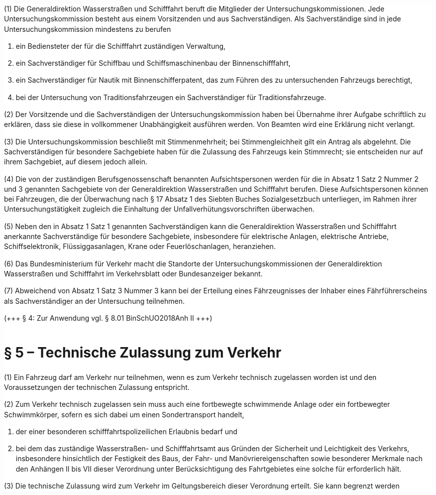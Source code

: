 (1) Die Generaldirektion Wasserstraßen und Schifffahrt beruft die Mitglieder der Untersuchungskommissionen. Jede Untersuchungskommission besteht aus einem Vorsitzenden und aus Sachverständigen. Als Sachverständige sind in jede Untersuchungskommission mindestens zu berufen

1. ein Bediensteter der für die Schifffahrt zuständigen Verwaltung,

2. ein Sachverständiger für Schiffbau und Schiffsmaschinenbau der Binnenschifffahrt,

3. ein Sachverständiger für Nautik mit Binnenschifferpatent, das zum Führen des zu untersuchenden Fahrzeugs berechtigt,

4. bei der Untersuchung von Traditionsfahrzeugen ein Sachverständiger für Traditionsfahrzeuge.

(2) Der Vorsitzende und die Sachverständigen der Untersuchungskommission haben bei Übernahme ihrer Aufgabe schriftlich zu erklären, dass sie diese in vollkommener Unabhängigkeit ausführen werden. Von Beamten wird eine Erklärung nicht verlangt.

(3) Die Untersuchungskommission beschließt mit Stimmenmehrheit; bei Stimmengleichheit gilt ein Antrag als abgelehnt. Die Sachverständigen für besondere Sachgebiete haben für die Zulassung des Fahrzeugs kein Stimmrecht; sie entscheiden nur auf ihrem Sachgebiet, auf diesem jedoch allein.

(4) Die von der zuständigen Berufsgenossenschaft benannten Aufsichtspersonen werden für die in Absatz 1 Satz 2 Nummer 2 und 3 genannten Sachgebiete von der Generaldirektion Wasserstraßen und Schifffahrt berufen. Diese Aufsichtspersonen können bei Fahrzeugen, die der Überwachung nach § 17 Absatz 1 des Siebten Buches Sozialgesetzbuch unterliegen, im Rahmen ihrer Untersuchungstätigkeit zugleich die Einhaltung der Unfallverhütungsvorschriften überwachen.

(5) Neben den in Absatz 1 Satz 1 genannten Sachverständigen kann die Generaldirektion Wasserstraßen und Schifffahrt anerkannte Sachverständige für besondere Sachgebiete, insbesondere für elektrische Anlagen, elektrische Antriebe, Schiffselektronik, Flüssiggasanlagen, Krane oder Feuerlöschanlagen, heranziehen.

(6) Das Bundesministerium für Verkehr macht die Standorte der Untersuchungskommissionen der Generaldirektion Wasserstraßen und Schifffahrt im Verkehrsblatt oder Bundesanzeiger bekannt.

(7) Abweichend von Absatz 1 Satz 3 Nummer 3 kann bei der Erteilung eines Fährzeugnisses der Inhaber eines Fährführerscheins als Sachverständiger an der Untersuchung teilnehmen.

(+++ § 4: Zur Anwendung vgl. § 8.01 BinSchUO2018Anh II +++)

# § 5 – Technische Zulassung zum Verkehr

(1) Ein Fahrzeug darf am Verkehr nur teilnehmen, wenn es zum Verkehr technisch zugelassen worden ist und den Voraussetzungen der technischen Zulassung entspricht.

(2) Zum Verkehr technisch zugelassen sein muss auch eine fortbewegte schwimmende Anlage oder ein fortbewegter Schwimmkörper, sofern es sich dabei um einen Sondertransport handelt,

1. der einer besonderen schifffahrtspolizeilichen Erlaubnis bedarf und

2. bei dem das zuständige Wasserstraßen- und Schifffahrtsamt aus Gründen der Sicherheit und Leichtigkeit des Verkehrs, insbesondere hinsichtlich der Festigkeit des Baus, der Fahr- und Manövriereigenschaften sowie besonderer Merkmale nach den Anhängen II bis VII dieser Verordnung unter Berücksichtigung des Fahrtgebietes eine solche für erforderlich hält.

(3) Die technische Zulassung wird zum Verkehr im Geltungsbereich dieser Verordnung erteilt. Sie kann begrenzt werden
